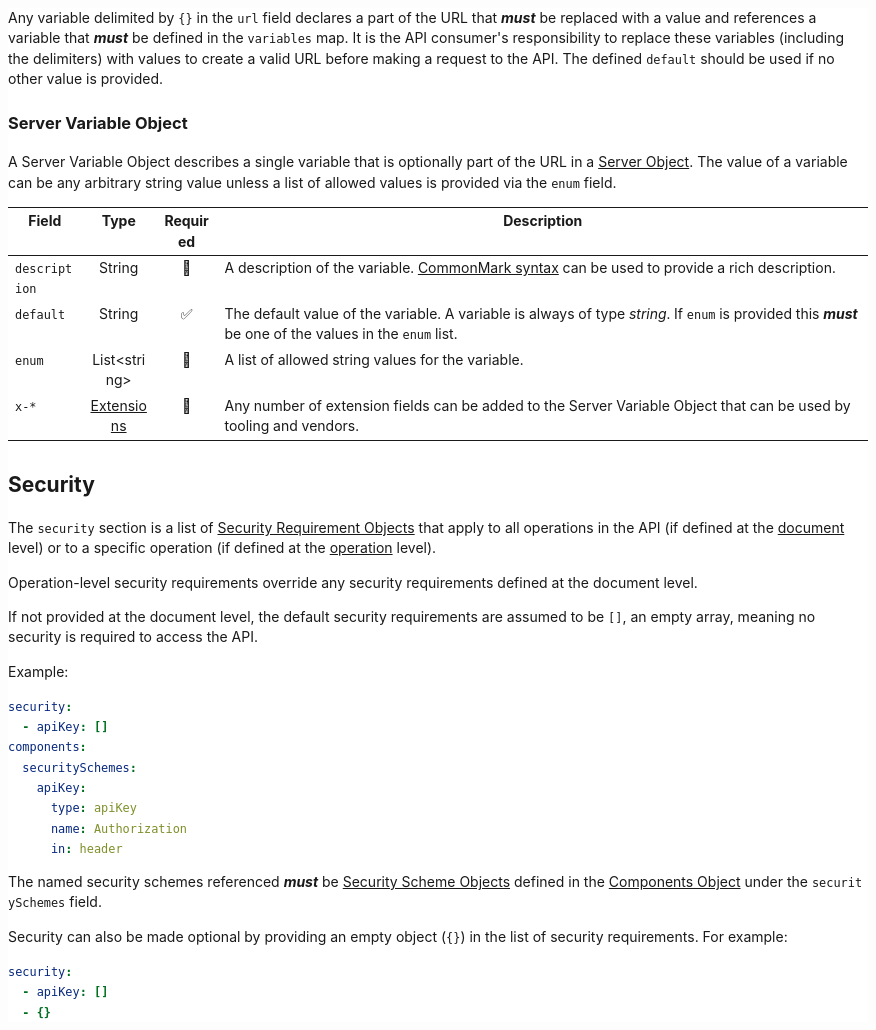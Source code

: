 Any variable delimited by `{}` in the `url` field declares a part of the URL that ***must*** be replaced with a value and references a variable that ***must*** be defined in the `variables` map. It is the API consumer's responsibility to replace these variables (including the delimiters) with values to create a valid URL before making a request to the API. The defined `default` should be used if no other value is provided.

### Server Variable Object

A Server Variable Object describes a single variable that is optionally part of the URL in a [Server Object](#server-object). The value of a variable can be any arbitrary string value unless a list of allowed values is provided via the `enum` field.

| Field         |           Type            |      Required      | Description                                                                                                                                              |
| ------------- | :-----------------------: | :----------------: | -------------------------------------------------------------------------------------------------------------------------------------------------------- |
| `description` |         String          | 🚫 | A description of the variable. [CommonMark syntax](https://spec.commonmark.org/) can be used to provide a rich description.                              |
| `default`     |         String          | ✅ | The default value of the variable. A variable is always of type *string*. If `enum` is provided this ***must*** be one of the values in the `enum` list. |
| `enum`        |     List\<string\>      | 🚫 | A list of allowed string values for the variable.                                                                                                      |
| `x-*`         | [Extensions](#extensions) | 🚫 | Any number of extension fields can be added to the Server Variable Object that can be used by tooling and vendors.                                       |

## Security

The `security` section is a list of [Security Requirement Objects](#security-requirement-object) that apply to all operations in the API (if defined at the [document](#document-structure) level) or to a specific operation (if defined at the [operation](#operation-object) level).

Operation-level security requirements override any security requirements defined at the document level.

If not provided at the document level, the default security requirements are assumed to be `[]`, an empty array, meaning no security is required to access the API.

Example:

```yaml
security:
  - apiKey: []
components:
  securitySchemes:
    apiKey:
      type: apiKey
      name: Authorization
      in: header
```

The named security schemes referenced ***must*** be [Security Scheme Objects](#security-scheme-object) defined in the [Components Object](#components-object) under the `securitySchemes` field.

Security can also be made optional by providing an empty object (`{}`) in the list of security requirements. For example:

```yaml
security:
  - apiKey: []
  - {}
```
